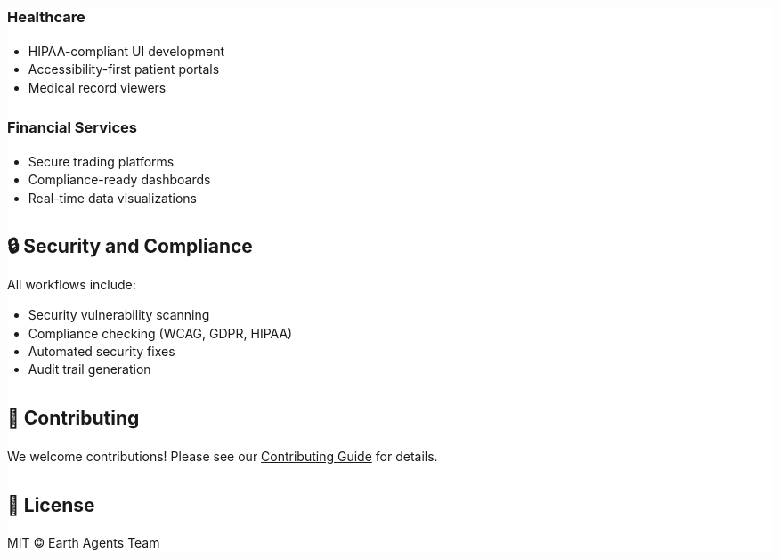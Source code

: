 ### Healthcare
- HIPAA-compliant UI development
- Accessibility-first patient portals
- Medical record viewers

### Financial Services
- Secure trading platforms
- Compliance-ready dashboards
- Real-time data visualizations

## 🔒 Security and Compliance

All workflows include:
- Security vulnerability scanning
- Compliance checking (WCAG, GDPR, HIPAA)
- Automated security fixes
- Audit trail generation

## 🤝 Contributing

We welcome contributions! Please see our [Contributing Guide](../../../CONTRIBUTING.md) for details.

## 📄 License

MIT © Earth Agents Team